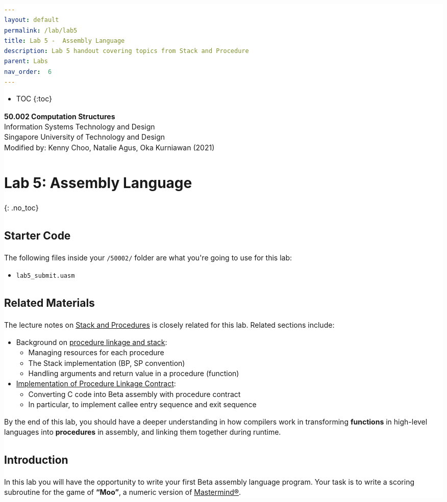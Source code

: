 ```yaml
---
layout: default
permalink: /lab/lab5
title: Lab 5 -  Assembly Language
description: Lab 5 handout covering topics from Stack and Procedure
parent: Labs
nav_order:  6
---
```


* TOC
{:toc}

**50.002 Computation Structures**
<br>
Information Systems Technology and Design
<br>
Singapore University of Technology and Design
<br>
Modified by: Kenny Choo, Natalie Agus, Oka Kurniawan (2021)

# Lab 5: Assembly Language
{: .no_toc}

## Starter Code
The following files inside your `/50002/` folder are what you're going to use for this lab:
- `lab5_submit.uasm`

## Related Materials
The lecture notes on [Stack and Procedures](https://natalieagus.github.io/50002/notes/stackandprocedures) is closely related for this lab. Related sections include:
- Background on [procedure linkage and stack](https://natalieagus.github.io/50002/notes/stackandprocedures#procedure-linkage-and-stack): 
  - Managing resources for each procedure
  - The Stack implementation (BP, SP convention)
  - Handling arguments and return value in a procedure (function)
- [Implementation of Procedure Linkage Contract](https://natalieagus.github.io/50002/notes/stackandprocedures#implementing-procedure-linkage-contract-using-stack):
  - Converting C code into Beta assembly with procedure contract
  - In particular, to implement callee entry sequence and exit sequence

By the end of this lab, you should have a deeper understanding in how compilers work in transforming **functions** in high-level languages into **procedures** in assembly, and linking them together during runtime. 

## Introduction
In this lab you will have the opportunity to write your first Beta assembly language program. Your task is to write a scoring subroutine for the game of **“Moo”**, a numeric version of [Mastermind®](https://en.wikipedia.org/wiki/Mastermind_(board_game)). 
